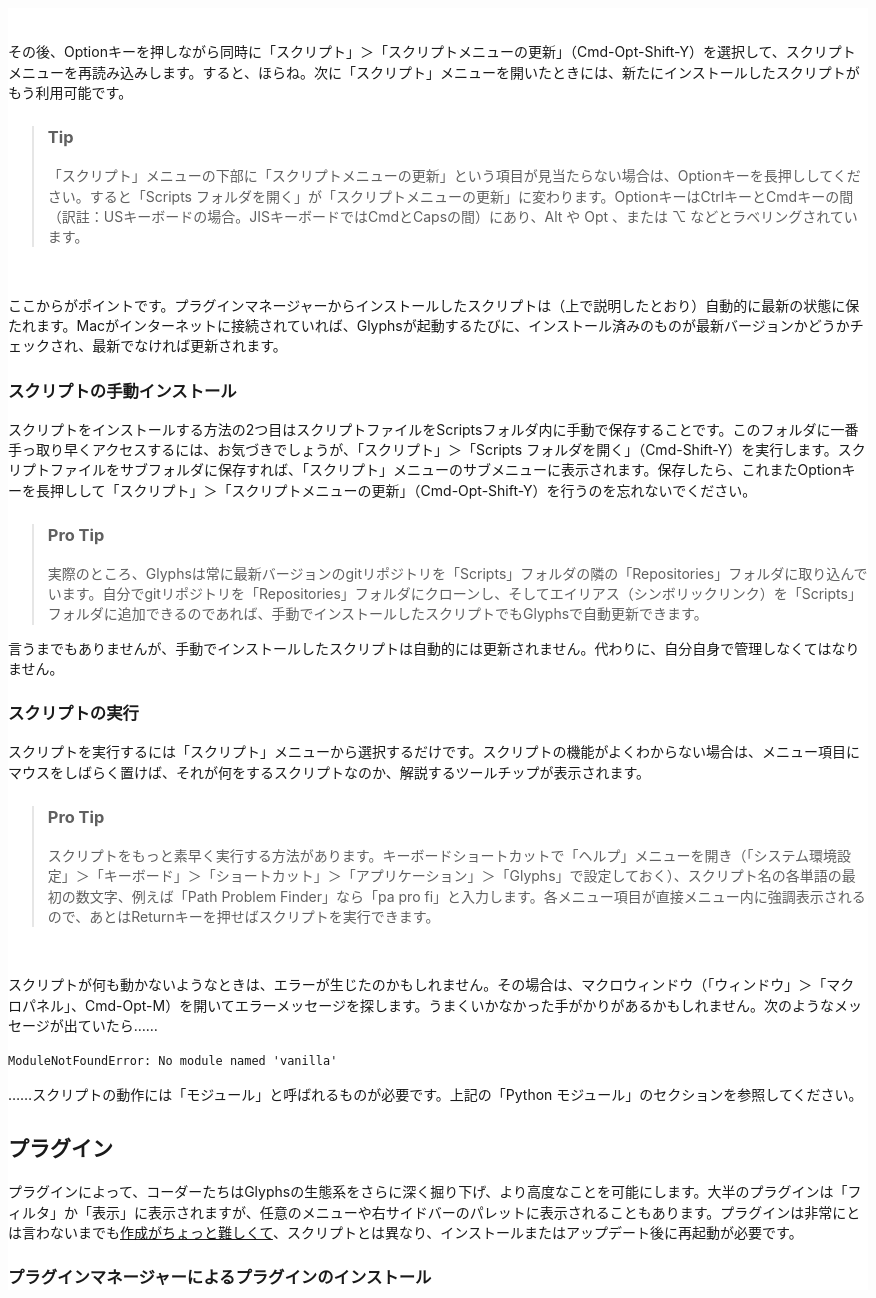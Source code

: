 <img alt="" src="https://glyphsapp.com/media/pages/learn/extending-glyphs/5938fab655-1605628216/pluginmanager-scripts.png">

その後、Optionキーを押しながら同時に「スクリプト」＞「スクリプトメニューの更新」（Cmd-Opt-Shift-Y）を選択して、スクリプトメニューを再読み込みします。すると、ほらね。次に「スクリプト」メニューを開いたときには、新たにインストールしたスクリプトがもう利用可能です。  

> ### Tip
> 「スクリプト」メニューの下部に「スクリプトメニューの更新」という項目が見当たらない場合は、Optionキーを長押ししてください。すると「Scripts フォルダを開く」が「スクリプトメニューの更新」に変わります。OptionキーはCtrlキーとCmdキーの間（訳註：USキーボードの場合。JISキーボードではCmdとCapsの間）にあり、Alt や Opt 、または ⌥ などとラベリングされています。  

<img alt="" src="https://glyphsapp.com/media/pages/learn/extending-glyphs/5006c10327-1605628216/scripts-menu.png">

ここからがポイントです。プラグインマネージャーからインストールしたスクリプトは（上で説明したとおり）自動的に最新の状態に保たれます。Macがインターネットに接続されていれば、Glyphsが起動するたびに、インストール済みのものが最新バージョンかどうかチェックされ、最新でなければ更新されます。  

### スクリプトの手動インストール

スクリプトをインストールする方法の2つ目はスクリプトファイルをScriptsフォルダ内に手動で保存することです。このフォルダに一番手っ取り早くアクセスするには、お気づきでしょうが、「スクリプト」＞「Scripts フォルダを開く」（Cmd-Shift-Y）を実行します。スクリプトファイルをサブフォルダに保存すれば、「スクリプト」メニューのサブメニューに表示されます。保存したら、これまたOptionキーを長押しして「スクリプト」＞「スクリプトメニューの更新」（Cmd-Opt-Shift-Y）を行うのを忘れないでください。  

> ### Pro Tip
> 実際のところ、Glyphsは常に最新バージョンのgitリポジトリを「Scripts」フォルダの隣の「Repositories」フォルダに取り込んでいます。自分でgitリポジトリを「Repositories」フォルダにクローンし、そしてエイリアス（シンボリックリンク）を「Scripts」フォルダに追加できるのであれば、手動でインストールしたスクリプトでもGlyphsで自動更新できます。  

言うまでもありませんが、手動でインストールしたスクリプトは自動的には更新されません。代わりに、自分自身で管理しなくてはなりません。  

### スクリプトの実行

スクリプトを実行するには「スクリプト」メニューから選択するだけです。スクリプトの機能がよくわからない場合は、メニュー項目にマウスをしばらく置けば、それが何をするスクリプトなのか、解説するツールチップが表示されます。  

> ### Pro Tip
> スクリプトをもっと素早く実行する方法があります。キーボードショートカットで「ヘルプ」メニューを開き（「システム環境設定」＞「キーボード」＞「ショートカット」＞「アプリケーション」＞「Glyphs」で設定しておく）、スクリプト名の各単語の最初の数文字、例えば「Path Problem Finder」なら「pa pro fi」と入力します。各メニュー項目が直接メニュー内に強調表示されるので、あとはReturnキーを押せばスクリプトを実行できます。  

<img alt="" src="https://glyphsapp.com/media/pages/learn/extending-glyphs/50992fd93b-1605628217/scripts-tooltip.png">

スクリプトが何も動かないようなときは、エラーが生じたのかもしれません。その場合は、マクロウィンドウ（「ウィンドウ」＞「マクロパネル」、Cmd-Opt-M）を開いてエラーメッセージを探します。うまくいかなかった手がかりがあるかもしれません。次のようなメッセージが出ていたら……  

```language-python
ModuleNotFoundError: No module named 'vanilla'
```

……スクリプトの動作には「モジュール」と呼ばれるものが必要です。上記の「Python モジュール」のセクションを参照してください。  

## プラグイン

プラグインによって、コーダーたちはGlyphsの生態系をさらに深く掘り下げ、より高度なことを可能にします。大半のプラグインは「フィルタ」か「表示」に表示されますが、任意のメニューや右サイドバーのパレットに表示されることもあります。プラグインは非常にとは言わないまでも[作成がちょっと難しくて](https://glyphsapp.com/learn/plugins)、スクリプトとは異なり、インストールまたはアップデート後に再起動が必要です。  

### プラグインマネージャーによるプラグインのインストール
